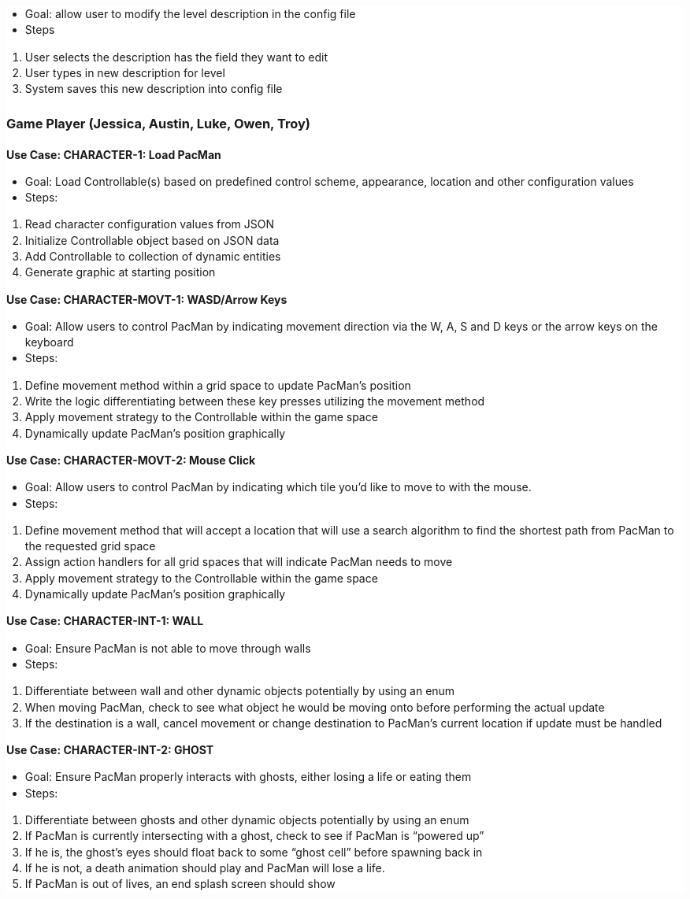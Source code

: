 - Goal: allow user to modify the level description in the config file
- Steps
1. User selects the description has the field they want to edit
2. User types in new description for level
3. System saves this new description into config file

### Game Player (Jessica, Austin, Luke, Owen, Troy)

**Use Case: CHARACTER-1: Load PacMan**

- Goal: Load Controllable(s) based on predefined control scheme, appearance, location and other configuration values
- Steps:
1. Read character configuration values from JSON
2. Initialize Controllable object based on JSON data
3. Add Controllable to collection of dynamic entities
4. Generate graphic at starting position

**Use Case: CHARACTER-MOVT-1: WASD/Arrow Keys**

- Goal: Allow users to control PacMan by indicating movement direction via the W, A, S and D keys or the arrow keys on the keyboard
- Steps:
1. Define movement method within a grid space to update PacMan’s position
2. Write the logic differentiating between these key presses utilizing the movement method
3. Apply movement strategy to the Controllable within the game space
4. Dynamically update PacMan’s position graphically

**Use Case: CHARACTER-MOVT-2: Mouse Click**

- Goal: Allow users to control PacMan by indicating which tile you’d like to move to with the mouse.
- Steps:
1. Define movement method that will accept a location that will use a search algorithm to find the shortest path from PacMan to the requested grid space
2. Assign action handlers for all grid spaces that will indicate PacMan needs to move
3. Apply movement strategy to the Controllable within the game space
4. Dynamically update PacMan’s position graphically

**Use Case: CHARACTER-INT-1: WALL**

- Goal: Ensure PacMan is not able to move through walls
- Steps:
1. Differentiate between wall and other dynamic objects potentially by using an enum
2. When moving PacMan, check to see what object he would be moving onto before performing the actual update
3. If the destination is a wall, cancel movement or change destination to PacMan’s current location if update must be handled

**Use Case: CHARACTER-INT-2: GHOST**

- Goal: Ensure PacMan properly interacts with ghosts, either losing a life or eating them
- Steps:
1. Differentiate between ghosts and other dynamic objects potentially by using an enum
2. If PacMan is currently intersecting with a ghost, check to see if PacMan is “powered up”
3. If he is, the ghost’s eyes should float back to some “ghost cell” before spawning back in
4. If he is not, a death animation should play and PacMan will lose a life.
5. If PacMan is out of lives, an end splash screen should show
